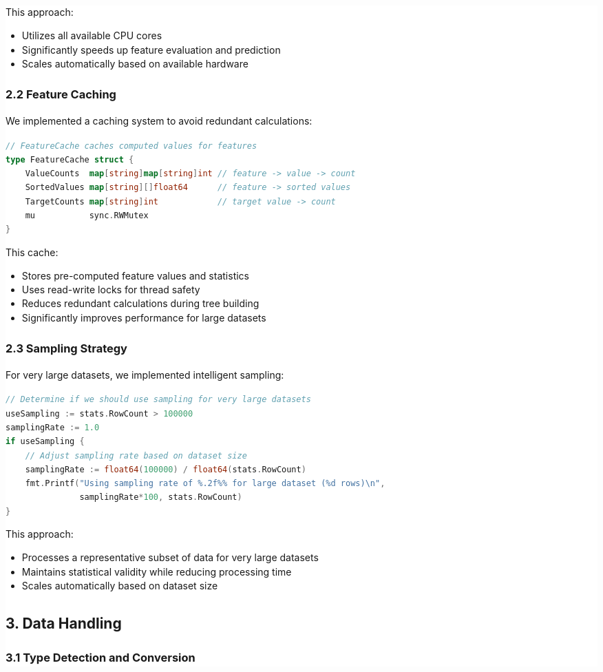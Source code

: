 This approach:

- Utilizes all available CPU cores
- Significantly speeds up feature evaluation and prediction
- Scales automatically based on available hardware


### 2.2 Feature Caching

We implemented a caching system to avoid redundant calculations:

```go
// FeatureCache caches computed values for features
type FeatureCache struct {
    ValueCounts  map[string]map[string]int // feature -> value -> count
    SortedValues map[string][]float64      // feature -> sorted values
    TargetCounts map[string]int            // target value -> count
    mu           sync.RWMutex
}
```

This cache:

- Stores pre-computed feature values and statistics
- Uses read-write locks for thread safety
- Reduces redundant calculations during tree building
- Significantly improves performance for large datasets


### 2.3 Sampling Strategy

For very large datasets, we implemented intelligent sampling:

```go
// Determine if we should use sampling for very large datasets
useSampling := stats.RowCount > 100000
samplingRate := 1.0
if useSampling {
    // Adjust sampling rate based on dataset size
    samplingRate := float64(100000) / float64(stats.RowCount)
    fmt.Printf("Using sampling rate of %.2f%% for large dataset (%d rows)\n", 
               samplingRate*100, stats.RowCount)
}
```

This approach:

- Processes a representative subset of data for very large datasets
- Maintains statistical validity while reducing processing time
- Scales automatically based on dataset size


## 3. Data Handling

### 3.1 Type Detection and Conversion
